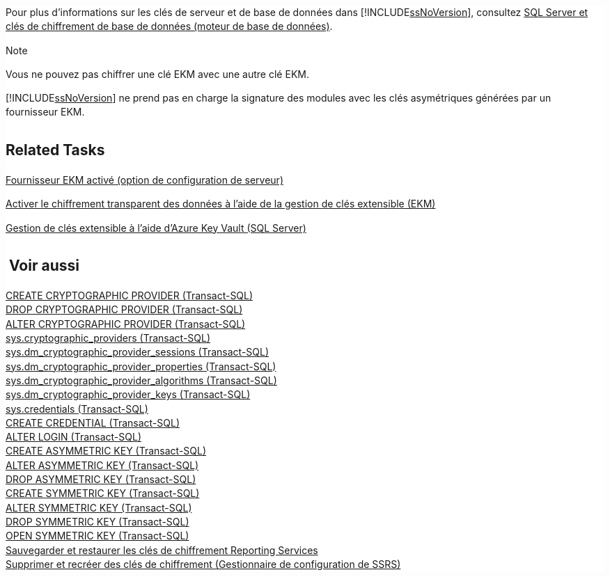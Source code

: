 Pour plus d’informations sur les clés de serveur et de base de données dans [!INCLUDE[ssNoVersion](../../../includes/ssnoversion-md.md)], consultez [SQL Server et clés de chiffrement de base de données &#40;moteur de base de données&#41;](../../../relational-databases/security/encryption/sql-server-and-database-encryption-keys-database-engine.md).  
  
> [!NOTE]  
>  Vous ne pouvez pas chiffrer une clé EKM avec une autre clé EKM.  
>   
>  [!INCLUDE[ssNoVersion](../../../includes/ssnoversion-md.md)] ne prend pas en charge la signature des modules avec les clés asymétriques générées par un fournisseur EKM.  
  
## <a name="related-tasks"></a>Related Tasks  
 [Fournisseur EKM activé (option de configuration de serveur)](../../../database-engine/configure-windows/ekm-provider-enabled-server-configuration-option.md)  
  
 [Activer le chiffrement transparent des données à l’aide de la gestion de clés extensible (EKM)](../../../relational-databases/security/encryption/enable-tde-on-sql-server-using-ekm.md)  
  
 [Gestion de clés extensible à l’aide d’Azure Key Vault &#40;SQL Server&#41;](../../../relational-databases/security/encryption/extensible-key-management-using-azure-key-vault-sql-server.md)  
  
## <a name="see-also"></a> Voir aussi  
 [CREATE CRYPTOGRAPHIC PROVIDER &#40;Transact-SQL&#41;](../../../t-sql/statements/create-cryptographic-provider-transact-sql.md)   
 [DROP CRYPTOGRAPHIC PROVIDER &#40;Transact-SQL&#41;](../../../t-sql/statements/drop-cryptographic-provider-transact-sql.md)   
 [ALTER CRYPTOGRAPHIC PROVIDER &#40;Transact-SQL&#41;](../../../t-sql/statements/alter-cryptographic-provider-transact-sql.md)   
 [sys.cryptographic_providers &#40;Transact-SQL&#41;](../../../relational-databases/system-catalog-views/sys-cryptographic-providers-transact-sql.md)   
 [sys.dm_cryptographic_provider_sessions &#40;Transact-SQL&#41;](../../../relational-databases/system-dynamic-management-views/sys-dm-cryptographic-provider-sessions-transact-sql.md)   
 [sys.dm_cryptographic_provider_properties &#40;Transact-SQL&#41;](../../../relational-databases/system-dynamic-management-views/sys-dm-cryptographic-provider-properties-transact-sql.md)   
 [sys.dm_cryptographic_provider_algorithms &#40;Transact-SQL&#41;](../../../relational-databases/system-dynamic-management-views/sys-dm-cryptographic-provider-algorithms-transact-sql.md)   
 [sys.dm_cryptographic_provider_keys &#40;Transact-SQL&#41;](../../../relational-databases/system-dynamic-management-views/sys-dm-cryptographic-provider-keys-transact-sql.md)   
 [sys.credentials &#40;Transact-SQL&#41;](../../../relational-databases/system-catalog-views/sys-credentials-transact-sql.md)   
 [CREATE CREDENTIAL &#40;Transact-SQL&#41;](../../../t-sql/statements/create-credential-transact-sql.md)   
 [ALTER LOGIN &#40;Transact-SQL&#41;](../../../t-sql/statements/alter-login-transact-sql.md)   
 [CREATE ASYMMETRIC KEY &#40;Transact-SQL&#41;](../../../t-sql/statements/create-asymmetric-key-transact-sql.md)   
 [ALTER ASYMMETRIC KEY &#40;Transact-SQL&#41;](../../../t-sql/statements/alter-asymmetric-key-transact-sql.md)   
 [DROP ASYMMETRIC KEY &#40;Transact-SQL&#41;](../../../t-sql/statements/drop-asymmetric-key-transact-sql.md)   
 [CREATE SYMMETRIC KEY &#40;Transact-SQL&#41;](../../../t-sql/statements/create-symmetric-key-transact-sql.md)   
 [ALTER SYMMETRIC KEY &#40;Transact-SQL&#41;](../../../t-sql/statements/alter-symmetric-key-transact-sql.md)   
 [DROP SYMMETRIC KEY &#40;Transact-SQL&#41;](../../../t-sql/statements/drop-symmetric-key-transact-sql.md)   
 [OPEN SYMMETRIC KEY &#40;Transact-SQL&#41;](../../../t-sql/statements/open-symmetric-key-transact-sql.md)   
 [Sauvegarder et restaurer les clés de chiffrement Reporting Services](../../../reporting-services/install-windows/ssrs-encryption-keys-back-up-and-restore-encryption-keys.md)   
 [Supprimer et recréer des clés de chiffrement &#40;Gestionnaire de configuration de SSRS&#41;](../../../reporting-services/install-windows/ssrs-encryption-keys-delete-and-re-create-encryption-keys.md)   